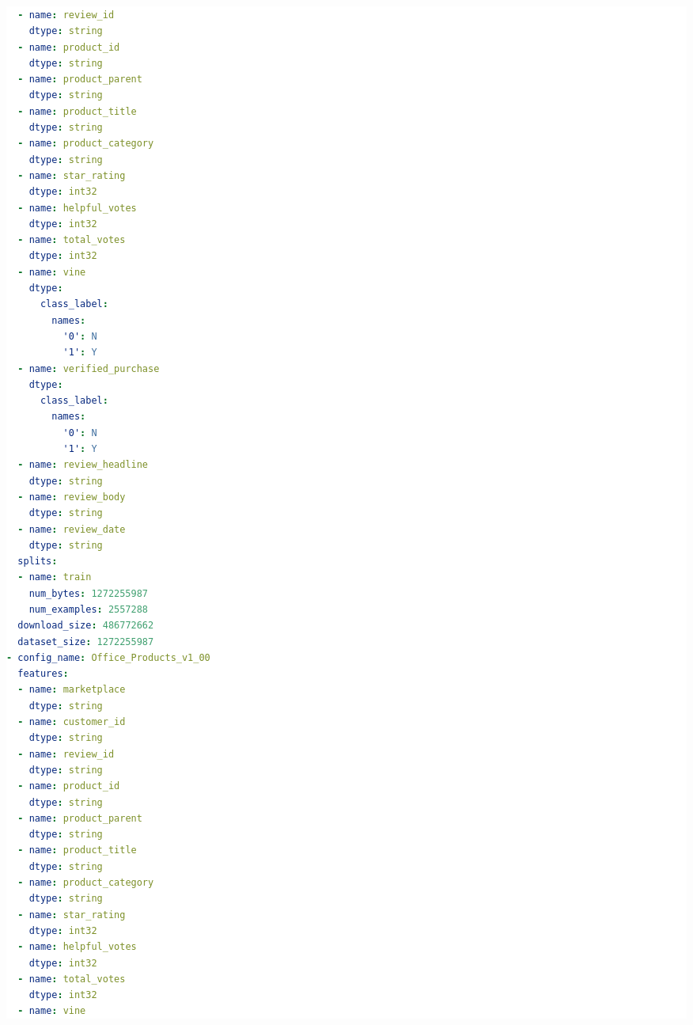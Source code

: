 ```yaml
  - name: review_id
    dtype: string
  - name: product_id
    dtype: string
  - name: product_parent
    dtype: string
  - name: product_title
    dtype: string
  - name: product_category
    dtype: string
  - name: star_rating
    dtype: int32
  - name: helpful_votes
    dtype: int32
  - name: total_votes
    dtype: int32
  - name: vine
    dtype:
      class_label:
        names:
          '0': N
          '1': Y
  - name: verified_purchase
    dtype:
      class_label:
        names:
          '0': N
          '1': Y
  - name: review_headline
    dtype: string
  - name: review_body
    dtype: string
  - name: review_date
    dtype: string
  splits:
  - name: train
    num_bytes: 1272255987
    num_examples: 2557288
  download_size: 486772662
  dataset_size: 1272255987
- config_name: Office_Products_v1_00
  features:
  - name: marketplace
    dtype: string
  - name: customer_id
    dtype: string
  - name: review_id
    dtype: string
  - name: product_id
    dtype: string
  - name: product_parent
    dtype: string
  - name: product_title
    dtype: string
  - name: product_category
    dtype: string
  - name: star_rating
    dtype: int32
  - name: helpful_votes
    dtype: int32
  - name: total_votes
    dtype: int32
  - name: vine
```